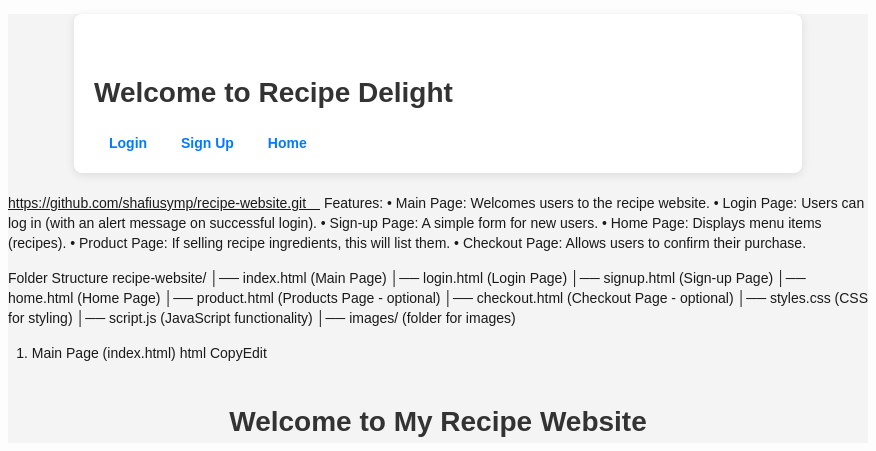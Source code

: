 <!DOCTYPE html>
<html lang="en">
<head>
    <meta charset="UTF-8">
    <meta name="viewport" content="width=device-width, initial-scale=1.0">
    <meta http-equiv="X-UA-Compatible" content="ie=edge">
    <title>Recipe Delight</title>
    <style>
        body { font-family: Arial, sans-serif; margin: 0; padding: 0; background: #f4f4f4; }
        .container { width: 80%; margin: 20px auto; padding: 20px; background: white; box-shadow: 0 2px 10px rgba(0, 0, 0, 0.1); border-radius: 8px; }
        nav a { margin: 0 15px; text-decoration: none; color: #007bff; font-weight: bold; }
        h1, h2 { color: #333; }
        button { background: #007bff; color: white; border: none; padding: 10px 15px; border-radius: 5px; cursor: pointer; }
    </style>
</head>
<body>
    <div class="container">
        <h1>Welcome to Recipe Delight</h1>
        <nav>
            <a href="login.html">Login</a>
            <a href="signup.html">Sign Up</a>
            <a href="home.html">Home</a>
        </nav>
    </div>
</body>
</html>


https://github.com/shafiusymp/recipe-website.git 
Features:
•	Main Page: Welcomes users to the recipe website.
•	Login Page: Users can log in (with an alert message on successful login).
•	Sign-up Page: A simple form for new users.
•	Home Page: Displays menu items (recipes).
•	Product Page: If selling recipe ingredients, this will list them.
•	Checkout Page: Allows users to confirm their purchase.

Folder Structure
recipe-website/
│── index.html (Main Page)
│── login.html (Login Page)
│── signup.html (Sign-up Page)
│── home.html (Home Page)
│── product.html (Products Page - optional)
│── checkout.html (Checkout Page - optional)
│── styles.css (CSS for styling)
│── script.js (JavaScript functionality)
│── images/ (folder for images)

1. Main Page (index.html)
html
CopyEdit
<!DOCTYPE html>
<html lang="en">
<head>
    <meta charset="UTF-8">
    <meta name="viewport" content="width=device-width, initial-scale=1.0">
    <title>Recipe Website</title>
    <link rel="stylesheet" href="styles.css">
</head>
<body>
    <header>
        <h1>Welcome to My Recipe Website</h1>